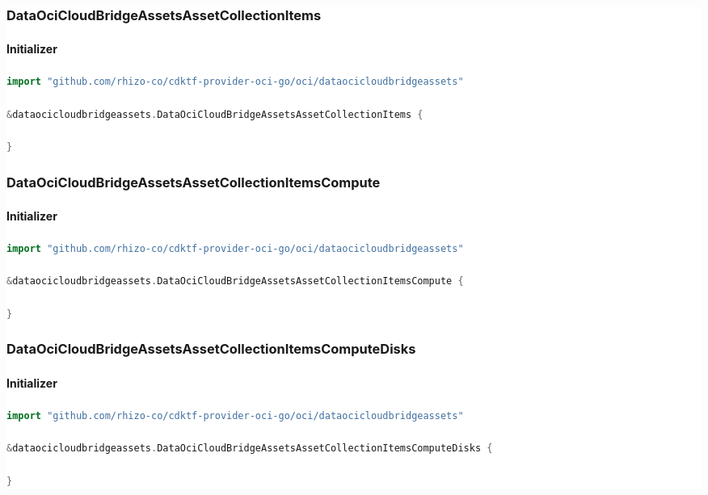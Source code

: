 
### DataOciCloudBridgeAssetsAssetCollectionItems <a name="DataOciCloudBridgeAssetsAssetCollectionItems" id="rhizo-co-terraform-provider-oci.dataOciCloudBridgeAssets.DataOciCloudBridgeAssetsAssetCollectionItems"></a>

#### Initializer <a name="Initializer" id="rhizo-co-terraform-provider-oci.dataOciCloudBridgeAssets.DataOciCloudBridgeAssetsAssetCollectionItems.Initializer"></a>

```go
import "github.com/rhizo-co/cdktf-provider-oci-go/oci/dataocicloudbridgeassets"

&dataocicloudbridgeassets.DataOciCloudBridgeAssetsAssetCollectionItems {

}
```


### DataOciCloudBridgeAssetsAssetCollectionItemsCompute <a name="DataOciCloudBridgeAssetsAssetCollectionItemsCompute" id="rhizo-co-terraform-provider-oci.dataOciCloudBridgeAssets.DataOciCloudBridgeAssetsAssetCollectionItemsCompute"></a>

#### Initializer <a name="Initializer" id="rhizo-co-terraform-provider-oci.dataOciCloudBridgeAssets.DataOciCloudBridgeAssetsAssetCollectionItemsCompute.Initializer"></a>

```go
import "github.com/rhizo-co/cdktf-provider-oci-go/oci/dataocicloudbridgeassets"

&dataocicloudbridgeassets.DataOciCloudBridgeAssetsAssetCollectionItemsCompute {

}
```


### DataOciCloudBridgeAssetsAssetCollectionItemsComputeDisks <a name="DataOciCloudBridgeAssetsAssetCollectionItemsComputeDisks" id="rhizo-co-terraform-provider-oci.dataOciCloudBridgeAssets.DataOciCloudBridgeAssetsAssetCollectionItemsComputeDisks"></a>

#### Initializer <a name="Initializer" id="rhizo-co-terraform-provider-oci.dataOciCloudBridgeAssets.DataOciCloudBridgeAssetsAssetCollectionItemsComputeDisks.Initializer"></a>

```go
import "github.com/rhizo-co/cdktf-provider-oci-go/oci/dataocicloudbridgeassets"

&dataocicloudbridgeassets.DataOciCloudBridgeAssetsAssetCollectionItemsComputeDisks {

}
```
